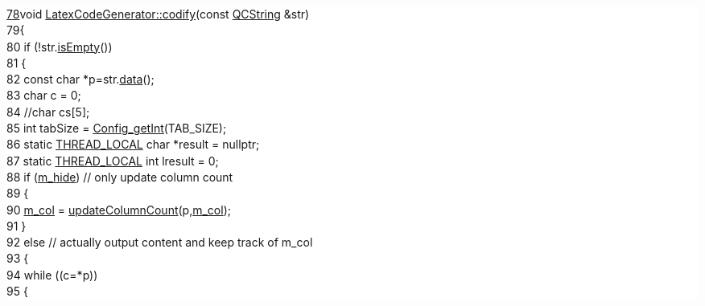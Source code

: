 <div class="doxyProgramListing">

<div class="doxyCodeLine"><span class="doxyLineNumber"><a href="#ace27d46d07e19112fc6ee3411915c8ea">78</a></span><span class="doxyLineContent"><span class="doxyHighlightKeywordType">void</span><span class="doxyHighlight"> <a href="#ace27d46d07e19112fc6ee3411915c8ea">LatexCodeGenerator::codify</a>(</span><span class="doxyHighlightKeyword">const</span><span class="doxyHighlight"> <a href="/web-doxygen/docs/api/classes/qcstring">QCString</a> &amp;str)</span></span></div>
<div class="doxyCodeLine"><span class="doxyLineNumber">79</span><span class="doxyLineContent"><span class="doxyHighlight">{</span></span></div>
<div class="doxyCodeLine"><span class="doxyLineNumber">80</span><span class="doxyLineContent"><span class="doxyHighlight">  </span><span class="doxyHighlightKeywordFlow">if</span><span class="doxyHighlight"> (!str.<a href="/web-doxygen/docs/api/classes/qcstring/#a621c4090d69ad7d05ef8e5234376c3d8">isEmpty</a>())</span></span></div>
<div class="doxyCodeLine"><span class="doxyLineNumber">81</span><span class="doxyLineContent"><span class="doxyHighlight">  {</span></span></div>
<div class="doxyCodeLine"><span class="doxyLineNumber">82</span><span class="doxyLineContent"><span class="doxyHighlight">    </span><span class="doxyHighlightKeyword">const</span><span class="doxyHighlight"> </span><span class="doxyHighlightKeywordType">char</span><span class="doxyHighlight"> *p=str.<a href="/web-doxygen/docs/api/classes/qcstring/#ac3aa3ac1a1c36d3305eba22a2eb0d098">data</a>();</span></span></div>
<div class="doxyCodeLine"><span class="doxyLineNumber">83</span><span class="doxyLineContent"><span class="doxyHighlight">    </span><span class="doxyHighlightKeywordType">char</span><span class="doxyHighlight"> c = 0;</span></span></div>
<div class="doxyCodeLine"><span class="doxyLineNumber">84</span><span class="doxyLineContent"><span class="doxyHighlight">    </span><span class="doxyHighlightComment">//char cs[5];</span></span></div>
<div class="doxyCodeLine"><span class="doxyLineNumber">85</span><span class="doxyLineContent"><span class="doxyHighlight">    </span><span class="doxyHighlightKeywordType">int</span><span class="doxyHighlight"> tabSize = <a href="/web-doxygen/docs/api/files/src/config-h/#a06b59c3720174e9078f613095a89b295">Config_getInt</a>(TAB_SIZE);</span></span></div>
<div class="doxyCodeLine"><span class="doxyLineNumber">86</span><span class="doxyLineContent"><span class="doxyHighlight">    </span><span class="doxyHighlightKeyword">static</span><span class="doxyHighlight"> <a href="/web-doxygen/docs/api/files/src/doxygen-h/#af8556c37f3acfa45992b8697930c501b">THREAD_LOCAL</a> </span><span class="doxyHighlightKeywordType">char</span><span class="doxyHighlight"> *result = </span><span class="doxyHighlightKeyword">nullptr</span><span class="doxyHighlight">;</span></span></div>
<div class="doxyCodeLine"><span class="doxyLineNumber">87</span><span class="doxyLineContent"><span class="doxyHighlight">    </span><span class="doxyHighlightKeyword">static</span><span class="doxyHighlight"> <a href="/web-doxygen/docs/api/files/src/doxygen-h/#af8556c37f3acfa45992b8697930c501b">THREAD_LOCAL</a> </span><span class="doxyHighlightKeywordType">int</span><span class="doxyHighlight"> lresult = 0;</span></span></div>
<div class="doxyCodeLine"><span class="doxyLineNumber">88</span><span class="doxyLineContent"><span class="doxyHighlight">    </span><span class="doxyHighlightKeywordFlow">if</span><span class="doxyHighlight"> (<a href="#a1d93900983b074fe4382dd6e91420a44">m_hide</a>) </span><span class="doxyHighlightComment">// only update column count</span></span></div>
<div class="doxyCodeLine"><span class="doxyLineNumber">89</span><span class="doxyLineContent"><span class="doxyHighlight">    {</span></span></div>
<div class="doxyCodeLine"><span class="doxyLineNumber">90</span><span class="doxyLineContent"><span class="doxyHighlight">      <a href="#a6e3be3cc984b0d52998b0a5095a61aac">m_col</a> = <a href="/web-doxygen/docs/api/files/src/util-cpp/#a14cfb67a8134e5c51d17d4ebc962c322">updateColumnCount</a>(p,<a href="#a6e3be3cc984b0d52998b0a5095a61aac">m_col</a>);</span></span></div>
<div class="doxyCodeLine"><span class="doxyLineNumber">91</span><span class="doxyLineContent"><span class="doxyHighlight">    }</span></span></div>
<div class="doxyCodeLine"><span class="doxyLineNumber">92</span><span class="doxyLineContent"><span class="doxyHighlight">    </span><span class="doxyHighlightKeywordFlow">else</span><span class="doxyHighlight"> </span><span class="doxyHighlightComment">// actually output content and keep track of m_col</span></span></div>
<div class="doxyCodeLine"><span class="doxyLineNumber">93</span><span class="doxyLineContent"><span class="doxyHighlight">    {</span></span></div>
<div class="doxyCodeLine"><span class="doxyLineNumber">94</span><span class="doxyLineContent"><span class="doxyHighlight">      </span><span class="doxyHighlightKeywordFlow">while</span><span class="doxyHighlight"> ((c=*p))</span></span></div>
<div class="doxyCodeLine"><span class="doxyLineNumber">95</span><span class="doxyLineContent"><span class="doxyHighlight">      {</span></span></div>